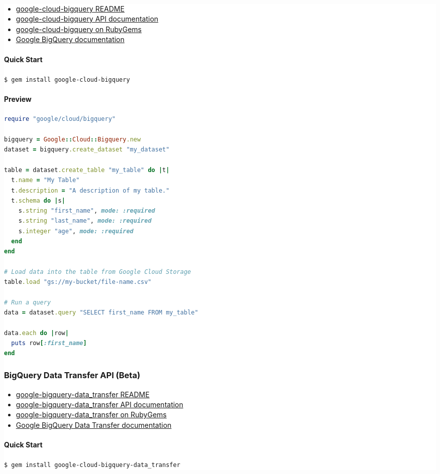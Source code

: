 - [google-cloud-bigquery README](google-cloud-bigquery/README.md)
- [google-cloud-bigquery API documentation](https://googleapis.github.io/google-cloud-ruby/docs/google-cloud-bigquery/latest)
- [google-cloud-bigquery on RubyGems](https://rubygems.org/gems/google-cloud-bigquery)
- [Google BigQuery documentation](https://cloud.google.com/bigquery/docs)

#### Quick Start

```sh
$ gem install google-cloud-bigquery
```

#### Preview

```ruby
require "google/cloud/bigquery"

bigquery = Google::Cloud::Bigquery.new
dataset = bigquery.create_dataset "my_dataset"

table = dataset.create_table "my_table" do |t|
  t.name = "My Table"
  t.description = "A description of my table."
  t.schema do |s|
    s.string "first_name", mode: :required
    s.string "last_name", mode: :required
    s.integer "age", mode: :required
  end
end

# Load data into the table from Google Cloud Storage
table.load "gs://my-bucket/file-name.csv"

# Run a query
data = dataset.query "SELECT first_name FROM my_table"

data.each do |row|
  puts row[:first_name]
end
```

### BigQuery Data Transfer API (Beta)

- [google-bigquery-data_transfer README](google-cloud-bigquery-data_transfer/README.md)
- [google-bigquery-data_transfer API documentation](https://googleapis.github.io/google-cloud-ruby/docs/google-cloud-bigquery-data_transfer/latest)
- [google-bigquery-data_transfer on RubyGems](https://rubygems.org/gems/google-cloud-bigquery-data_transfer/)
- [Google BigQuery Data Transfer documentation](https://cloud.google.com/bigquery/transfer/)

#### Quick Start

```sh
$ gem install google-cloud-bigquery-data_transfer
```


[Client Library Documentation]: https://googleapis.github.io/google-cloud-ruby/#/docs/google-cloud-scheduler/latest/google/cloud/scheduler/v1beta1
[Product Documentation]: https://cloud.google.com/cloudscheduler